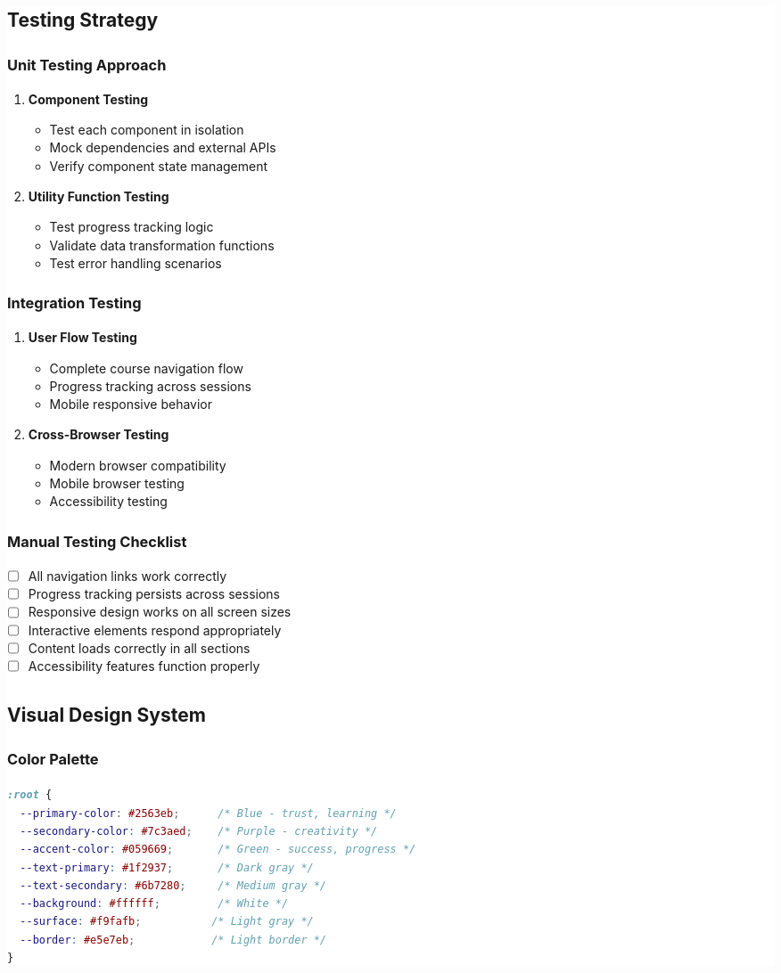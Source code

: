 ## Testing Strategy

### Unit Testing Approach

1. **Component Testing**
   - Test each component in isolation
   - Mock dependencies and external APIs
   - Verify component state management

2. **Utility Function Testing**
   - Test progress tracking logic
   - Validate data transformation functions
   - Test error handling scenarios

### Integration Testing

1. **User Flow Testing**
   - Complete course navigation flow
   - Progress tracking across sessions
   - Mobile responsive behavior

2. **Cross-Browser Testing**
   - Modern browser compatibility
   - Mobile browser testing
   - Accessibility testing

### Manual Testing Checklist

- [ ] All navigation links work correctly
- [ ] Progress tracking persists across sessions
- [ ] Responsive design works on all screen sizes
- [ ] Interactive elements respond appropriately
- [ ] Content loads correctly in all sections
- [ ] Accessibility features function properly

## Visual Design System

### Color Palette

```css
:root {
  --primary-color: #2563eb;      /* Blue - trust, learning */
  --secondary-color: #7c3aed;    /* Purple - creativity */
  --accent-color: #059669;       /* Green - success, progress */
  --text-primary: #1f2937;       /* Dark gray */
  --text-secondary: #6b7280;     /* Medium gray */
  --background: #ffffff;         /* White */
  --surface: #f9fafb;           /* Light gray */
  --border: #e5e7eb;            /* Light border */
}
```

